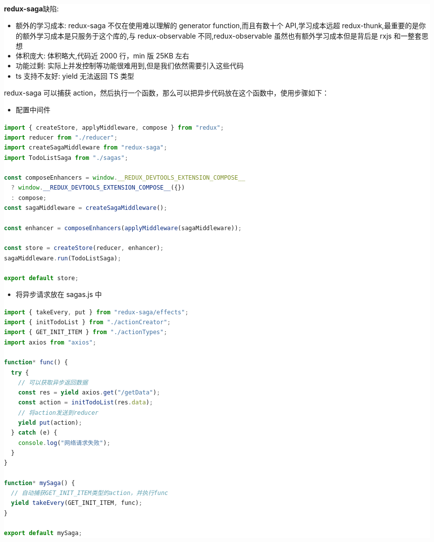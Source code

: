 **redux-saga**缺陷:

- 额外的学习成本: redux-saga 不仅在使⽤难以理解的 generator function,⽽且有数⼗个 API,学习成本远超 redux-thunk,最重要的是你的额外学习成本是只服务于这个库的,与 redux-observable 不同,redux-observable 虽然也有额外学习成本但是背后是 rxjs 和⼀整套思想
- 体积庞⼤: 体积略⼤,代码近 2000 ⾏，min 版 25KB 左右
- 功能过剩: 实际上并发控制等功能很难⽤到,但是我们依然需要引⼊这些代码
- ts ⽀持不友好: yield ⽆法返回 TS 类型

redux-saga 可以捕获 action，然后执行一个函数，那么可以把异步代码放在这个函数中，使用步骤如下：

- 配置中间件

```javascript
import { createStore, applyMiddleware, compose } from "redux";
import reducer from "./reducer";
import createSagaMiddleware from "redux-saga";
import TodoListSaga from "./sagas";

const composeEnhancers = window.__REDUX_DEVTOOLS_EXTENSION_COMPOSE__
  ? window.__REDUX_DEVTOOLS_EXTENSION_COMPOSE__({})
  : compose;
const sagaMiddleware = createSagaMiddleware();

const enhancer = composeEnhancers(applyMiddleware(sagaMiddleware));

const store = createStore(reducer, enhancer);
sagaMiddleware.run(TodoListSaga);

export default store;
```

- 将异步请求放在 sagas.js 中

```javascript
import { takeEvery, put } from "redux-saga/effects";
import { initTodoList } from "./actionCreator";
import { GET_INIT_ITEM } from "./actionTypes";
import axios from "axios";

function* func() {
  try {
    // 可以获取异步返回数据
    const res = yield axios.get("/getData");
    const action = initTodoList(res.data);
    // 将action发送到reducer
    yield put(action);
  } catch (e) {
    console.log("网络请求失败");
  }
}

function* mySaga() {
  // 自动捕获GET_INIT_ITEM类型的action，并执行func
  yield takeEvery(GET_INIT_ITEM, func);
}

export default mySaga;
```
